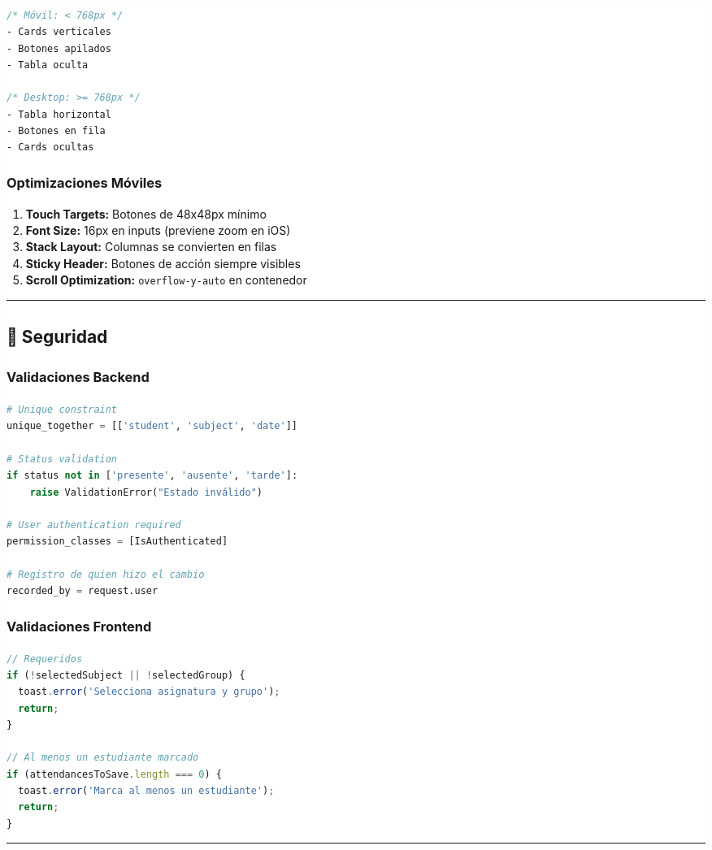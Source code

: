 ```css
/* Móvil: < 768px */
- Cards verticales
- Botones apilados
- Tabla oculta

/* Desktop: >= 768px */
- Tabla horizontal
- Botones en fila
- Cards ocultas
```

### Optimizaciones Móviles

1. **Touch Targets:** Botones de 48x48px mínimo
2. **Font Size:** 16px en inputs (previene zoom en iOS)
3. **Stack Layout:** Columnas se convierten en filas
4. **Sticky Header:** Botones de acción siempre visibles
5. **Scroll Optimization:** `overflow-y-auto` en contenedor

---

## 🔐 Seguridad

### Validaciones Backend

```python
# Unique constraint
unique_together = [['student', 'subject', 'date']]

# Status validation
if status not in ['presente', 'ausente', 'tarde']:
    raise ValidationError("Estado inválido")

# User authentication required
permission_classes = [IsAuthenticated]

# Registro de quien hizo el cambio
recorded_by = request.user
```

### Validaciones Frontend

```javascript
// Requeridos
if (!selectedSubject || !selectedGroup) {
  toast.error('Selecciona asignatura y grupo');
  return;
}

// Al menos un estudiante marcado
if (attendancesToSave.length === 0) {
  toast.error('Marca al menos un estudiante');
  return;
}
```

---